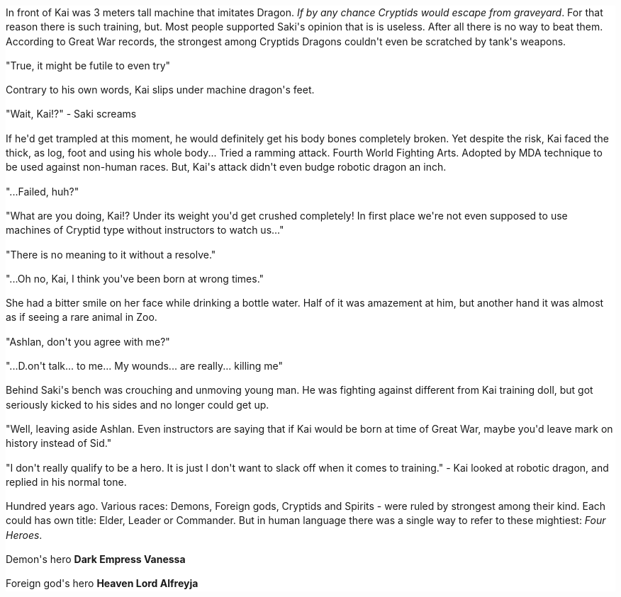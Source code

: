 In front of Kai was 3 meters tall machine that imitates Dragon.
_If by any chance Cryptids would escape from graveyard_.
For that reason there is such training, but.
Most people supported Saki's opinion that is is useless.
After all there is no way to beat them.
According to Great War records, the strongest among Cryptids Dragons couldn't even be scratched by tank's weapons.

"True, it might be futile to even try"

Contrary to his own words, Kai slips under machine dragon's feet.

"Wait, Kai!?" - Saki screams

If he'd get trampled at this moment, he would definitely get his body bones completely broken.
Yet despite the risk, Kai faced the thick, as log, foot and using his whole body...
Tried a ramming attack.
<span title="Not sure how to better translate it jp. 四界戦闘式">Fourth World Fighting Arts</span>.
Adopted by MDA technique to be used against <span title="Original refers to them as 他種族 so I decided to translate it like that">non-human races</span>.
But, Kai's attack didn't even budge robotic dragon an inch.

"...Failed, huh?"

"What are you doing, Kai!? Under its weight you'd get crushed completely!
In first place we're not even supposed to use machines of Cryptid type without instructors to watch us..."

"There is no meaning to it without a resolve."

"...Oh no, Kai, I think you've been born at wrong times."

She had a bitter smile on her face while drinking a bottle water.
Half of it was amazement at him, but another hand it was almost as if seeing a rare animal in Zoo.

"Ashlan, don't you agree with me?"

"...D.on't talk... to me... My wounds... are really... killing me"

Behind Saki's bench was crouching and unmoving young man.
He was fighting against different from Kai training doll, but got seriously kicked to his sides and no longer could get up.

"Well, leaving aside Ashlan. Even instructors are saying that if Kai would be born at time of Great War, maybe you'd leave mark on history instead of Sid."

"I don't really qualify to be a hero. It is just I don't want to slack off when it comes to training." -
Kai looked at robotic dragon, and replied in his normal tone.

Hundred years ago.
Various races: Demons, Foreign gods, Cryptids and Spirits - were ruled by strongest among their kind.
Each could has own title: Elder, Leader or Commander.
But in human language there was a single way to refer to these mightiest: _Four Heroes_.

Demon's hero **Dark Empress Vanessa**

Foreign god's hero **Heaven Lord Alfreyja**
